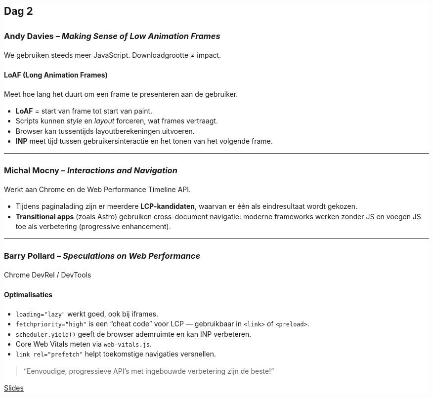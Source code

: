 ## Dag 2

### Andy Davies – *Making Sense of Low Animation Frames*

We gebruiken steeds meer JavaScript.
Downloadgrootte ≠ impact.

#### LoAF (Long Animation Frames)

Meet hoe lang het duurt om een frame te presenteren aan de gebruiker.

* **LoAF** = start van frame tot start van paint.
* Scripts kunnen *style* en *layout* forceren, wat frames vertraagt.
* Browser kan tussentijds layoutberekeningen uitvoeren.
* **INP** meet tijd tussen gebruikersinteractie en het tonen van het volgende frame.

---

### Michal Mocny – *Interactions and Navigation*

Werkt aan Chrome en de Web Performance Timeline API.

* Tijdens paginalading zijn er meerdere **LCP-kandidaten**, waarvan er één als eindresultaat wordt gekozen.
* **Transitional apps** (zoals Astro) gebruiken cross-document navigatie:
  moderne frameworks werken zonder JS en voegen JS toe als verbetering (progressive enhancement).

---

### Barry Pollard – *Speculations on Web Performance*

Chrome DevRel / DevTools

#### Optimalisaties

* `loading="lazy"` werkt goed, ook bij iframes.
* `fetchpriority="high"` is een “cheat code” voor LCP — gebruikbaar in `<link>` of `<preload>`.
* `scheduler.yield()` geeft de browser ademruimte en kan INP verbeteren.
* Core Web Vitals meten via `web-vitals.js`.
* `link rel="prefetch"` helpt toekomstige navigaties versnellen.

> “Eenvoudige, progressieve API’s met ingebouwde verbetering zijn de beste!”

[Slides](https://docs.google.com/presentation/d/1YZR_Oay1nzE9ujHndF-1yNkjNx2bRXy3MRNY7P5ngZA/mobilepresent?slide=id.g38c479513fd_0_0)

